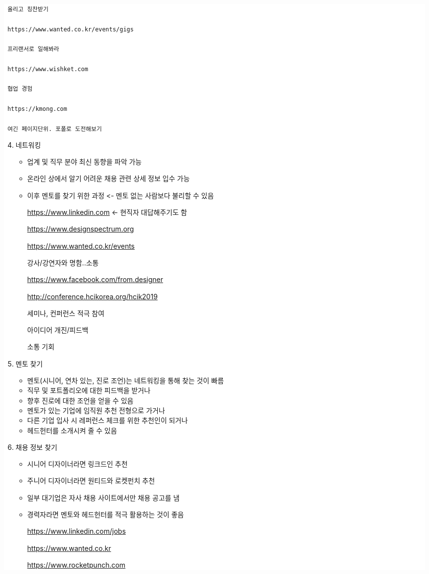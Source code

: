      올리고 칭찬받기

     https://www.wanted.co.kr/events/gigs

     프리랜서로 일해봐라

     https://www.wishket.com

     협업 경험

     https://kmong.com

     여긴 페이지단위. 포폴로 도전해보기

4. 네트워킹

   * 업계 및 직무 분야 최신 동향을 파악 가능

   * 온라인 상에서 알기 어려운 채용 관련 상세 정보 입수 가능

   * 이후 멘토를 찾기 위한 과정 <- 멘토 없는 사람보다 불리할 수 있음

     https://www.linkedin.com <- 현직자 대답해주기도 함

     https://www.designspectrum.org

     https://www.wanted.co.kr/events

     강사/강연자와 명함..소통

     https://www.facebook.com/from.designer

     http://conference.hcikorea.org/hcik2019

     세미나, 컨퍼런스 적극 참여

     아이디어 개진/피드백

     소통 기회

5. 멘토 찾기

   * 멘토(시니어, 연차 있는, 진로 조언)는 네트워킹을 통해 찾는 것이 빠름
   * 직무 및 포트폴리오에 대한 피드백을 받거나
   * 향후 진로에 대한 조언을 얻을 수 있음
   * 멘토가 있는 기업에 임직원 추천 전형으로 가거나
   * 다른 기업 입사 시 레퍼런스 체크를 위한 추천인이 되거나
   * 헤드헌터를 소개시켜 줄 수 있음

6. 채용 정보 찾기

   * 시니어 디자이너라면 링크드인 추천

   * 주니어 디자이너라면 원티드와 로켓펀치 추천

   * 일부 대기업은 자사 채용 사이트에서만 채용 공고를 냄

   * 경력자라면 멘토와 헤드헌터를 적극 활용하는 것이 좋음

     https://www.linkedin.com/jobs

     https://www.wanted.co.kr

     https://www.rocketpunch.com
